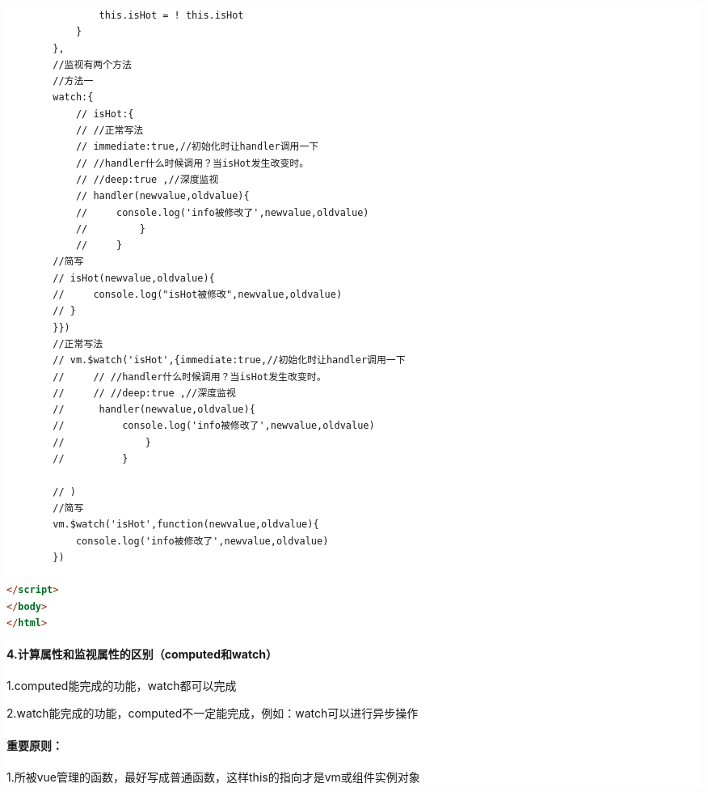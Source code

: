 ```html
                this.isHot = ! this.isHot
            }
        },
        //监视有两个方法
        //方法一
        watch:{
            // isHot:{
            // //正常写法
            // immediate:true,//初始化时让handler调用一下
            // //handler什么时候调用？当isHot发生改变时。
            // //deep:true ,//深度监视
            // handler(newvalue,oldvalue){
            //     console.log('info被修改了',newvalue,oldvalue)
            //         }
            //     }
        //简写
        // isHot(newvalue,oldvalue){
        //     console.log("isHot被修改",newvalue,oldvalue)
        // }
        }})
        //正常写法
        // vm.$watch('isHot',{immediate:true,//初始化时让handler调用一下
        //     // //handler什么时候调用？当isHot发生改变时。
        //     // //deep:true ,//深度监视
        //      handler(newvalue,oldvalue){
        //          console.log('info被修改了',newvalue,oldvalue)
        //              }
        //          }

        // )
        //简写 
        vm.$watch('isHot',function(newvalue,oldvalue){
            console.log('info被修改了',newvalue,oldvalue)
        })
   
</script> 
</body>
</html>
```



#### 4.计算属性和监视属性的区别（computed和watch）

1.computed能完成的功能，watch都可以完成

2.watch能完成的功能，computed不一定能完成，例如：watch可以进行异步操作



#### **重要原则：**

1.所被vue管理的函数，最好写成普通函数，这样this的指向才是vm或组件实例对象
